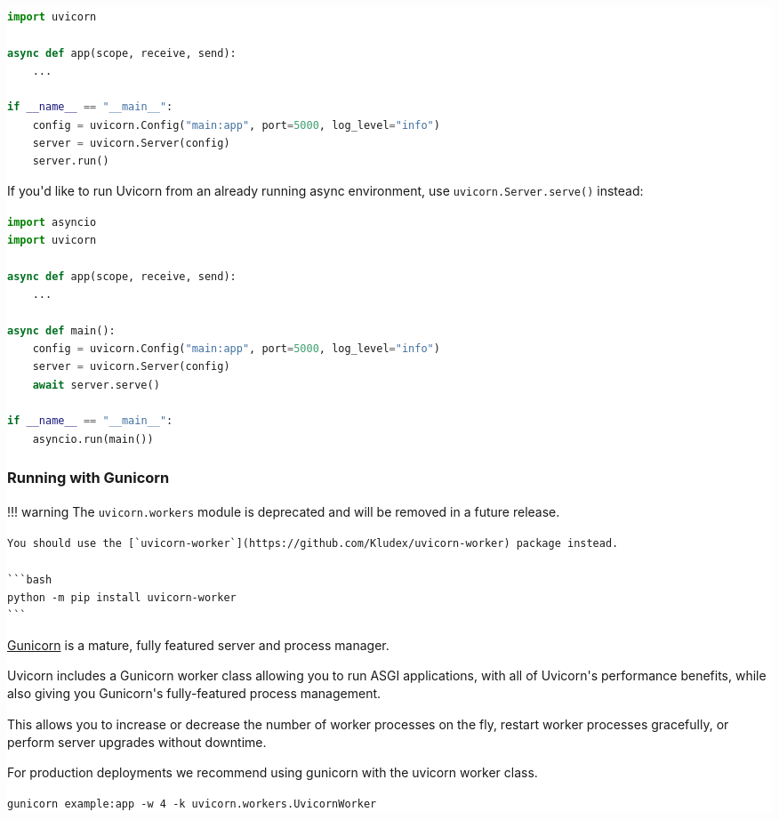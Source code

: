 ```py title="main.py"
import uvicorn

async def app(scope, receive, send):
    ...

if __name__ == "__main__":
    config = uvicorn.Config("main:app", port=5000, log_level="info")
    server = uvicorn.Server(config)
    server.run()
```

If you'd like to run Uvicorn from an already running async environment, use `uvicorn.Server.serve()` instead:

```py title="main.py"
import asyncio
import uvicorn

async def app(scope, receive, send):
    ...

async def main():
    config = uvicorn.Config("main:app", port=5000, log_level="info")
    server = uvicorn.Server(config)
    await server.serve()

if __name__ == "__main__":
    asyncio.run(main())
```

### Running with Gunicorn

!!! warning
    The `uvicorn.workers` module is deprecated and will be removed in a future release.

    You should use the [`uvicorn-worker`](https://github.com/Kludex/uvicorn-worker) package instead.

    ```bash
    python -m pip install uvicorn-worker
    ```

[Gunicorn][gunicorn] is a mature, fully featured server and process manager.

Uvicorn includes a Gunicorn worker class allowing you to run ASGI applications,
with all of Uvicorn's performance benefits, while also giving you Gunicorn's
fully-featured process management.

This allows you to increase or decrease the number of worker processes on the
fly, restart worker processes gracefully, or perform server upgrades without downtime.

For production deployments we recommend using gunicorn with the uvicorn worker class.

```
gunicorn example:app -w 4 -k uvicorn.workers.UvicornWorker
```


[uvloop]: https://github.com/MagicStack/uvloop
[httptools]: https://github.com/MagicStack/httptools
[gunicorn]: https://gunicorn.org/
[pypy]: https://pypy.org/
[asgi]: https://asgi.readthedocs.io/en/latest/
[asgi-http]: https://asgi.readthedocs.io/en/latest/specs/www.html
[daphne]: https://github.com/django/daphne
[hypercorn]: https://github.com/pgjones/hypercorn
[uvloop_docs]: https://uvloop.readthedocs.io/
[httptools_vs_h11]: https://github.com/python-hyper/h11/issues/9